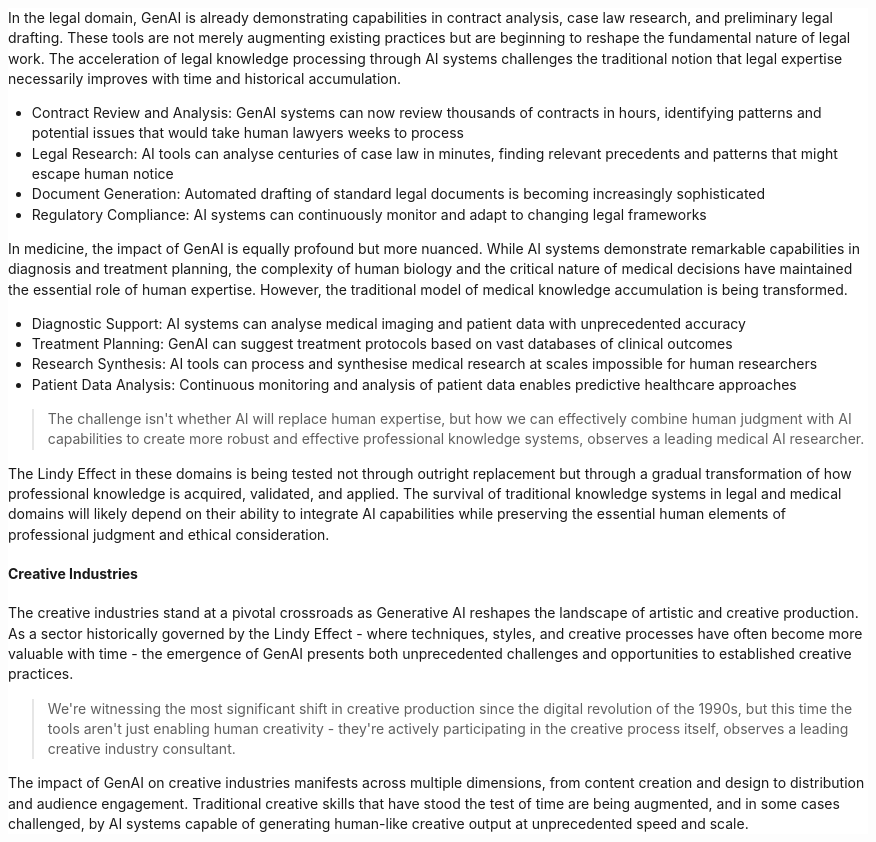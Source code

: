 In the legal domain, GenAI is already demonstrating capabilities in contract analysis, case law research, and preliminary legal drafting. These tools are not merely augmenting existing practices but are beginning to reshape the fundamental nature of legal work. The acceleration of legal knowledge processing through AI systems challenges the traditional notion that legal expertise necessarily improves with time and historical accumulation.

- Contract Review and Analysis: GenAI systems can now review thousands of contracts in hours, identifying patterns and potential issues that would take human lawyers weeks to process
- Legal Research: AI tools can analyse centuries of case law in minutes, finding relevant precedents and patterns that might escape human notice
- Document Generation: Automated drafting of standard legal documents is becoming increasingly sophisticated
- Regulatory Compliance: AI systems can continuously monitor and adapt to changing legal frameworks

In medicine, the impact of GenAI is equally profound but more nuanced. While AI systems demonstrate remarkable capabilities in diagnosis and treatment planning, the complexity of human biology and the critical nature of medical decisions have maintained the essential role of human expertise. However, the traditional model of medical knowledge accumulation is being transformed.

- Diagnostic Support: AI systems can analyse medical imaging and patient data with unprecedented accuracy
- Treatment Planning: GenAI can suggest treatment protocols based on vast databases of clinical outcomes
- Research Synthesis: AI tools can process and synthesise medical research at scales impossible for human researchers
- Patient Data Analysis: Continuous monitoring and analysis of patient data enables predictive healthcare approaches

> The challenge isn't whether AI will replace human expertise, but how we can effectively combine human judgment with AI capabilities to create more robust and effective professional knowledge systems, observes a leading medical AI researcher.

The Lindy Effect in these domains is being tested not through outright replacement but through a gradual transformation of how professional knowledge is acquired, validated, and applied. The survival of traditional knowledge systems in legal and medical domains will likely depend on their ability to integrate AI capabilities while preserving the essential human elements of professional judgment and ethical consideration.



#### <a name="creative-industries"></a>Creative Industries

The creative industries stand at a pivotal crossroads as Generative AI reshapes the landscape of artistic and creative production. As a sector historically governed by the Lindy Effect - where techniques, styles, and creative processes have often become more valuable with time - the emergence of GenAI presents both unprecedented challenges and opportunities to established creative practices.

> We're witnessing the most significant shift in creative production since the digital revolution of the 1990s, but this time the tools aren't just enabling human creativity - they're actively participating in the creative process itself, observes a leading creative industry consultant.

The impact of GenAI on creative industries manifests across multiple dimensions, from content creation and design to distribution and audience engagement. Traditional creative skills that have stood the test of time are being augmented, and in some cases challenged, by AI systems capable of generating human-like creative output at unprecedented speed and scale.
